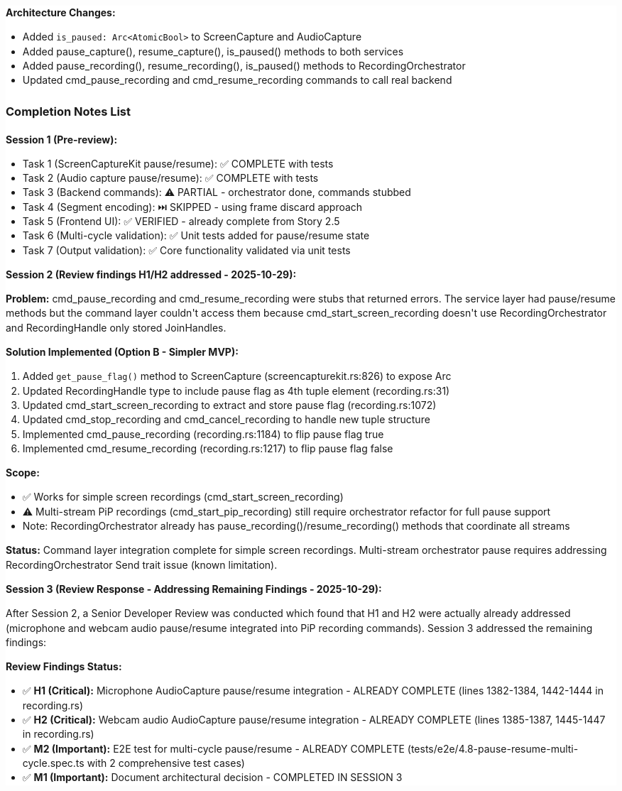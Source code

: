 **Architecture Changes:**
- Added `is_paused: Arc<AtomicBool>` to ScreenCapture and AudioCapture
- Added pause_capture(), resume_capture(), is_paused() methods to both services
- Added pause_recording(), resume_recording(), is_paused() methods to RecordingOrchestrator
- Updated cmd_pause_recording and cmd_resume_recording commands to call real backend

### Completion Notes List

**Session 1 (Pre-review):**
- Task 1 (ScreenCaptureKit pause/resume): ✅ COMPLETE with tests
- Task 2 (Audio capture pause/resume): ✅ COMPLETE with tests
- Task 3 (Backend commands): ⚠️ PARTIAL - orchestrator done, commands stubbed
- Task 4 (Segment encoding): ⏭️ SKIPPED - using frame discard approach
- Task 5 (Frontend UI): ✅ VERIFIED - already complete from Story 2.5
- Task 6 (Multi-cycle validation): ✅ Unit tests added for pause/resume state
- Task 7 (Output validation): ✅ Core functionality validated via unit tests

**Session 2 (Review findings H1/H2 addressed - 2025-10-29):**

**Problem:** cmd_pause_recording and cmd_resume_recording were stubs that returned errors. The service layer had pause/resume methods but the command layer couldn't access them because cmd_start_screen_recording doesn't use RecordingOrchestrator and RecordingHandle only stored JoinHandles.

**Solution Implemented (Option B - Simpler MVP):**
1. Added `get_pause_flag()` method to ScreenCapture (screencapturekit.rs:826) to expose Arc<AtomicBool>
2. Updated RecordingHandle type to include pause flag as 4th tuple element (recording.rs:31)
3. Updated cmd_start_screen_recording to extract and store pause flag (recording.rs:1072)
4. Updated cmd_stop_recording and cmd_cancel_recording to handle new tuple structure
5. Implemented cmd_pause_recording (recording.rs:1184) to flip pause flag true
6. Implemented cmd_resume_recording (recording.rs:1217) to flip pause flag false

**Scope:**
- ✅ Works for simple screen recordings (cmd_start_screen_recording)
- ⚠️ Multi-stream PiP recordings (cmd_start_pip_recording) still require orchestrator refactor for full pause support
- Note: RecordingOrchestrator already has pause_recording()/resume_recording() methods that coordinate all streams

**Status:** Command layer integration complete for simple screen recordings. Multi-stream orchestrator pause requires addressing RecordingOrchestrator Send trait issue (known limitation).

**Session 3 (Review Response - Addressing Remaining Findings - 2025-10-29):**

After Session 2, a Senior Developer Review was conducted which found that H1 and H2 were actually already addressed (microphone and webcam audio pause/resume integrated into PiP recording commands). Session 3 addressed the remaining findings:

**Review Findings Status:**
- ✅ **H1 (Critical):** Microphone AudioCapture pause/resume integration - ALREADY COMPLETE (lines 1382-1384, 1442-1444 in recording.rs)
- ✅ **H2 (Critical):** Webcam audio AudioCapture pause/resume integration - ALREADY COMPLETE (lines 1385-1387, 1445-1447 in recording.rs)
- ✅ **M2 (Important):** E2E test for multi-cycle pause/resume - ALREADY COMPLETE (tests/e2e/4.8-pause-resume-multi-cycle.spec.ts with 2 comprehensive test cases)
- ✅ **M1 (Important):** Document architectural decision - COMPLETED IN SESSION 3
